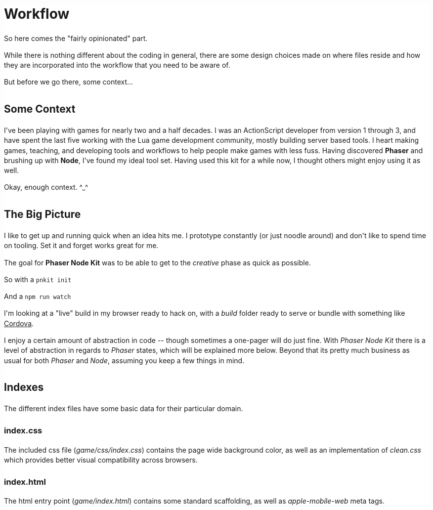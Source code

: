 
# Workflow

So here comes the "fairly opinionated" part.

While there is nothing different about the coding in general, there are some design choices made on where files reside and how they are incorporated into the workflow that you need to be aware of.

But before we go there, some context...

## Some Context

I've been playing with games for nearly two and a half decades. I was an ActionScript developer from version 1 through 3, and have spent the last five working with the Lua game development community, mostly building server based tools. I heart making games, teaching, and developing tools and workflows to help people make games with less fuss. Having discovered __Phaser__ and brushing up with __Node__, I've found my ideal tool set. Having used this kit for a while now, I thought others might enjoy using it as well.

Okay, enough context. ^_^

## The Big Picture

I like to get up and running quick when an idea hits me. I prototype constantly (or just noodle around) and don't like to spend time on tooling. Set it and forget works great for me.

The goal for __Phaser Node Kit__ was to be able to get to the _creative_ phase as quick as possible. 

So with a `pnkit init`

And a `npm run watch`

I'm looking at a "live" build in my browser ready to hack on, with a _build_ folder ready to serve or bundle with something like [Cordova](https://cordova.apache.org/).

I enjoy a certain amount of abstraction in code -- though sometimes a one-pager will do just fine. With _Phaser Node Kit_ there is a level of abstraction in regards to _Phaser_ states, which will be explained more below. Beyond that its pretty much business as usual for both _Phaser_ and _Node_, assuming you keep a few things in mind.

## Indexes

The different index files have some basic data for their particular domain.

### index.css

The included css file (_game/css/index.css_) contains the page wide background color, as well as an implementation of _clean.css_ which provides better visual compatibility across browsers.

### index.html

The html entry point (_game/index.html_) contains some standard scaffolding, as well as _apple-mobile-web_ meta tags.
